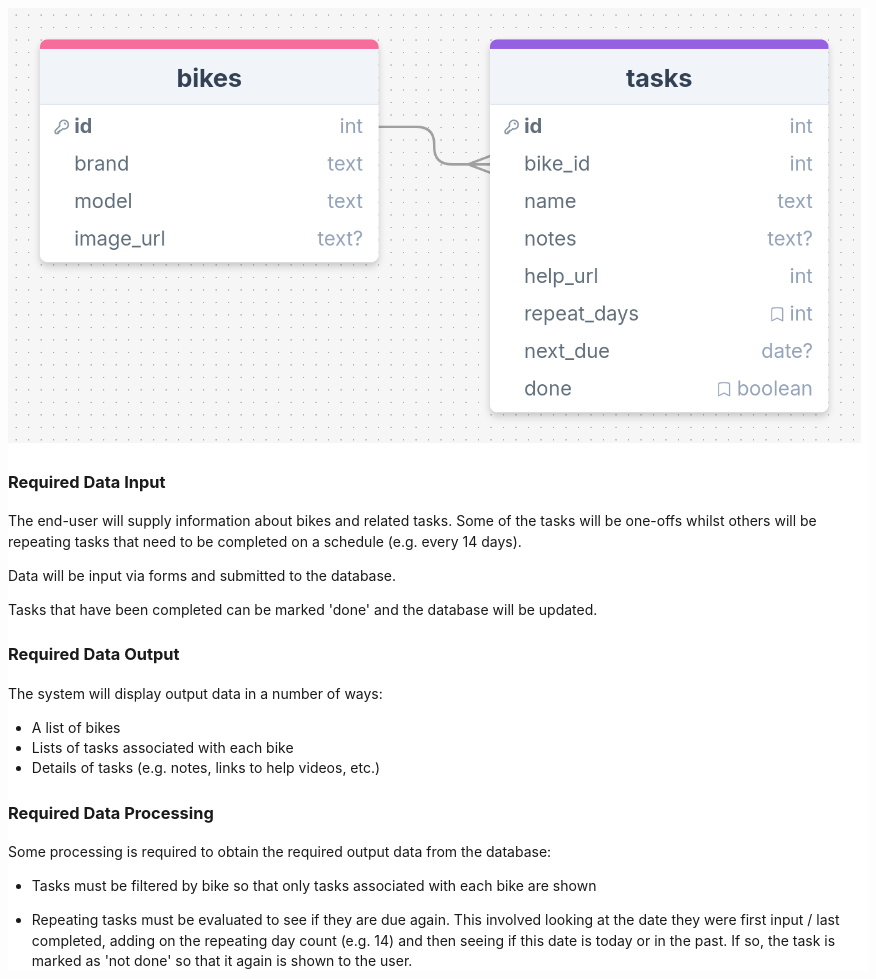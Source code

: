 ![DB V2](screenshots/db_v2.png)


### Required Data Input

The end-user will supply information about bikes and related tasks. Some of the tasks will be one-offs whilst others will be repeating tasks that need to be completed on a schedule (e.g. every 14 days).

Data will be input via forms and submitted to the database.

Tasks that have been completed can be marked 'done' and the database will be updated.


### Required Data Output

The system will display output data in a number of ways:
- A list of bikes
- Lists of tasks associated with each bike
- Details of tasks (e.g. notes, links to help videos, etc.)


### Required Data Processing

Some processing is required to obtain the required output data from the database:

- Tasks must be filtered by bike so that only tasks associated with each bike are shown

- Repeating tasks must be evaluated to see if they are due again. This involved looking at the date they were first input / last completed, adding on the repeating day count (e.g. 14) and then seeing if this date is today or in the past. If so, the task is marked as 'not done' so that it again is shown to the user.

